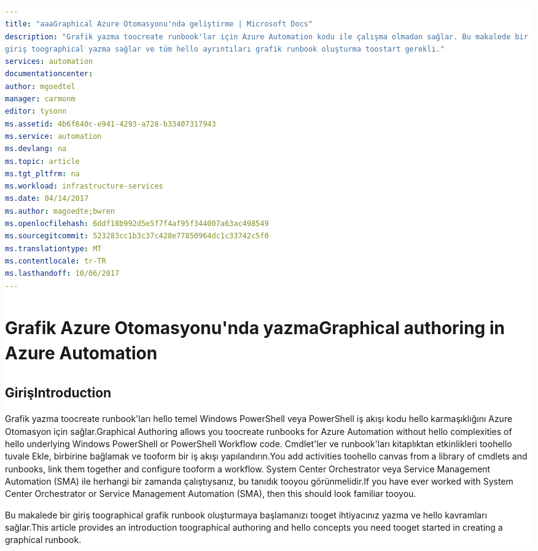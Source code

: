 ```yaml
---
title: "aaaGraphical Azure Otomasyonu'nda geliştirme | Microsoft Docs"
description: "Grafik yazma toocreate runbook'lar için Azure Automation kodu ile çalışma olmadan sağlar. Bu makalede bir giriş toographical yazma sağlar ve tüm hello ayrıntıları grafik runbook oluşturma toostart gerekli."
services: automation
documentationcenter: 
author: mgoedtel
manager: carmonm
editor: tysonn
ms.assetid: 4b6f840c-e941-4293-a728-b33407317943
ms.service: automation
ms.devlang: na
ms.topic: article
ms.tgt_pltfrm: na
ms.workload: infrastructure-services
ms.date: 04/14/2017
ms.author: magoedte;bwren
ms.openlocfilehash: 6ddf18b992d5e5f7f4af95f344007a63ac498549
ms.sourcegitcommit: 523283cc1b3c37c428e77850964dc1c33742c5f0
ms.translationtype: MT
ms.contentlocale: tr-TR
ms.lasthandoff: 10/06/2017
---
```

# <a name="graphical-authoring-in-azure-automation"></a><span data-ttu-id="aa65e-104">Grafik Azure Otomasyonu'nda yazma</span><span class="sxs-lookup"><span data-stu-id="aa65e-104">Graphical authoring in Azure Automation</span></span>
## <a name="introduction"></a><span data-ttu-id="aa65e-105">Giriş</span><span class="sxs-lookup"><span data-stu-id="aa65e-105">Introduction</span></span>
<span data-ttu-id="aa65e-106">Grafik yazma toocreate runbook'ları hello temel Windows PowerShell veya PowerShell iş akışı kodu hello karmaşıklığını Azure Otomasyon için sağlar.</span><span class="sxs-lookup"><span data-stu-id="aa65e-106">Graphical Authoring allows you toocreate runbooks for Azure Automation without hello complexities of hello underlying Windows PowerShell or PowerShell Workflow code.</span></span> <span data-ttu-id="aa65e-107">Cmdlet'ler ve runbook'ları kitaplıktan etkinlikleri toohello tuvale Ekle, birbirine bağlamak ve tooform bir iş akışı yapılandırın.</span><span class="sxs-lookup"><span data-stu-id="aa65e-107">You add activities toohello canvas from a library of cmdlets and runbooks, link them together and configure tooform a workflow.</span></span>  <span data-ttu-id="aa65e-108">System Center Orchestrator veya Service Management Automation (SMA) ile herhangi bir zamanda çalıştıysanız, bu tanıdık tooyou görünmelidir.</span><span class="sxs-lookup"><span data-stu-id="aa65e-108">If you have ever worked with System Center Orchestrator or Service Management Automation (SMA), then this should look familiar tooyou.</span></span>   

<span data-ttu-id="aa65e-109">Bu makalede bir giriş toographical grafik runbook oluşturmaya başlamanızı tooget ihtiyacınız yazma ve hello kavramları sağlar.</span><span class="sxs-lookup"><span data-stu-id="aa65e-109">This article provides an introduction toographical authoring and hello concepts you need tooget started in creating a graphical runbook.</span></span>
